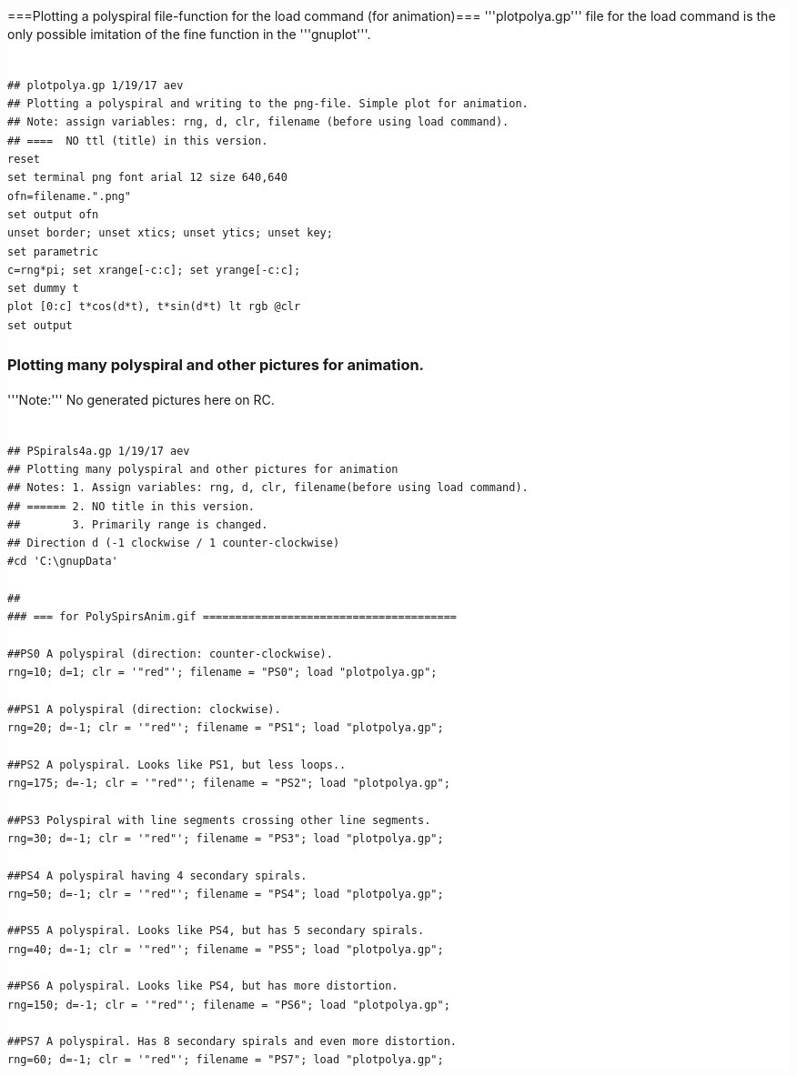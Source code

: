 
===Plotting a polyspiral file-function for the load command (for animation)===
'''plotpolya.gp''' file for the load command is the only possible imitation of the fine function in the '''gnuplot'''.

```gnuplot

## plotpolya.gp 1/19/17 aev
## Plotting a polyspiral and writing to the png-file. Simple plot for animation.
## Note: assign variables: rng, d, clr, filename (before using load command).
## ====  NO ttl (title) in this version.
reset
set terminal png font arial 12 size 640,640
ofn=filename.".png"
set output ofn
unset border; unset xtics; unset ytics; unset key;
set parametric
c=rng*pi; set xrange[-c:c]; set yrange[-c:c];
set dummy t
plot [0:c] t*cos(d*t), t*sin(d*t) lt rgb @clr
set output

```



### Plotting many polyspiral and other pictures for animation.

'''Note:''' No generated pictures here on RC.

```gnuplot

## PSpirals4a.gp 1/19/17 aev
## Plotting many polyspiral and other pictures for animation
## Notes: 1. Assign variables: rng, d, clr, filename(before using load command).
## ====== 2. NO title in this version.
##        3. Primarily range is changed.
## Direction d (-1 clockwise / 1 counter-clockwise)
#cd 'C:\gnupData'

##
### === for PolySpirsAnim.gif =======================================

##PS0 A polyspiral (direction: counter-clockwise).
rng=10; d=1; clr = '"red"'; filename = "PS0"; load "plotpolya.gp";

##PS1 A polyspiral (direction: clockwise).
rng=20; d=-1; clr = '"red"'; filename = "PS1"; load "plotpolya.gp";

##PS2 A polyspiral. Looks like PS1, but less loops..
rng=175; d=-1; clr = '"red"'; filename = "PS2"; load "plotpolya.gp";

##PS3 Polyspiral with line segments crossing other line segments.
rng=30; d=-1; clr = '"red"'; filename = "PS3"; load "plotpolya.gp";

##PS4 A polyspiral having 4 secondary spirals.
rng=50; d=-1; clr = '"red"'; filename = "PS4"; load "plotpolya.gp";

##PS5 A polyspiral. Looks like PS4, but has 5 secondary spirals.
rng=40; d=-1; clr = '"red"'; filename = "PS5"; load "plotpolya.gp";

##PS6 A polyspiral. Looks like PS4, but has more distortion.
rng=150; d=-1; clr = '"red"'; filename = "PS6"; load "plotpolya.gp";

##PS7 A polyspiral. Has 8 secondary spirals and even more distortion.
rng=60; d=-1; clr = '"red"'; filename = "PS7"; load "plotpolya.gp";
```